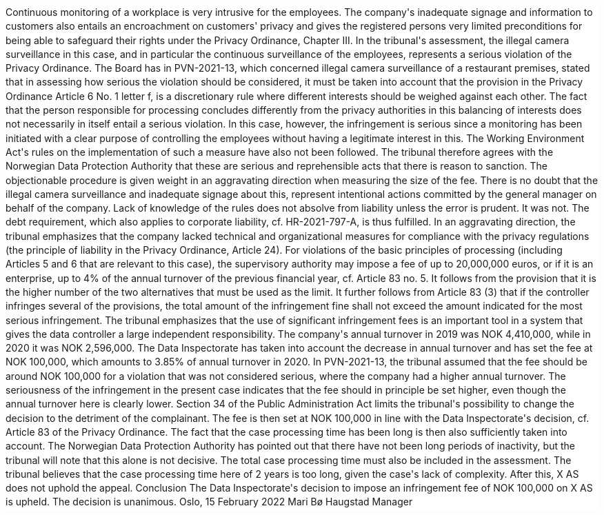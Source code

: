 Continuous monitoring of a workplace is very intrusive for the employees. The company's inadequate signage and information to customers also entails an encroachment on customers' privacy and gives the registered persons very limited preconditions for being able to safeguard their rights under the Privacy Ordinance, Chapter III. In the tribunal's assessment, the illegal camera surveillance in this case, and in particular the continuous surveillance of the employees, represents a serious violation of the Privacy Ordinance.
The Board has in PVN-2021-13, which concerned illegal camera surveillance of a restaurant premises, stated that in assessing how serious the violation should be considered, it must be taken into account that the provision in the Privacy Ordinance Article 6 No. 1 letter f, is a discretionary rule where different interests should be weighed against each other. The fact that the person responsible for processing concludes differently from the privacy authorities in this balancing of interests does not necessarily in itself entail a serious violation. In this case, however, the infringement is serious since a monitoring has been initiated with a clear purpose of controlling the employees without having a legitimate interest in this. The Working Environment Act's rules on the implementation of such a measure have also not been followed.
The tribunal therefore agrees with the Norwegian Data Protection Authority that these are serious and reprehensible acts that there is reason to sanction. The objectionable procedure is given weight in an aggravating direction when measuring the size of the fee.
There is no doubt that the illegal camera surveillance and inadequate signage about this, represent intentional actions committed by the general manager on behalf of the company. Lack of knowledge of the rules does not absolve from liability unless the error is prudent. It was not. The debt requirement, which also applies to corporate liability, cf. HR-2021-797-A, is thus fulfilled.
In an aggravating direction, the tribunal emphasizes that the company lacked technical and organizational measures for compliance with the privacy regulations (the principle of liability in the Privacy Ordinance, Article 24).
For violations of the basic principles of processing (including Articles 5 and 6 that are relevant to this case), the supervisory authority may impose a fee of up to 20,000,000 euros, or if it is an enterprise, up to 4% of the annual turnover of the previous financial year, cf. Article 83 no. 5. It follows from the provision that it is the higher number of the two alternatives that must be used as the limit. It further follows from Article 83 (3) that if the controller infringes several of the provisions, the total amount of the infringement fine shall not exceed the amount indicated for the most serious infringement. The tribunal emphasizes that the use of significant infringement fees is an important tool in a system that gives the data controller a large independent responsibility.
The company's annual turnover in 2019 was NOK 4,410,000, while in 2020 it was NOK 2,596,000. The Data Inspectorate has taken into account the decrease in annual turnover and has set the fee at NOK 100,000, which amounts to 3.85% of annual turnover in 2020. In PVN-2021-13, the tribunal assumed that the fee should be around NOK 100,000 for a violation that was not considered serious, where the company had a higher annual turnover. The seriousness of the infringement in the present case indicates that the fee should in principle be set higher, even though the annual turnover here is clearly lower. Section 34 of the Public Administration Act limits the tribunal's possibility to change the decision to the detriment of the complainant. The fee is then set at NOK 100,000 in line with the Data Inspectorate's decision, cf. Article 83 of the Privacy Ordinance. The fact that the case processing time has been long is then also sufficiently taken into account. The Norwegian Data Protection Authority has pointed out that there have not been long periods of inactivity, but the tribunal will note that this alone is not decisive. The total case processing time must also be included in the assessment. The tribunal believes that the case processing time here of 2 years is too long, given the case's lack of complexity.
After this, X AS does not uphold the appeal.
Conclusion
The Data Inspectorate's decision to impose an infringement fee of NOK 100,000 on X AS is upheld.
The decision is unanimous.
Oslo, 15 February 2022
Mari Bø Haugstad
Manager
